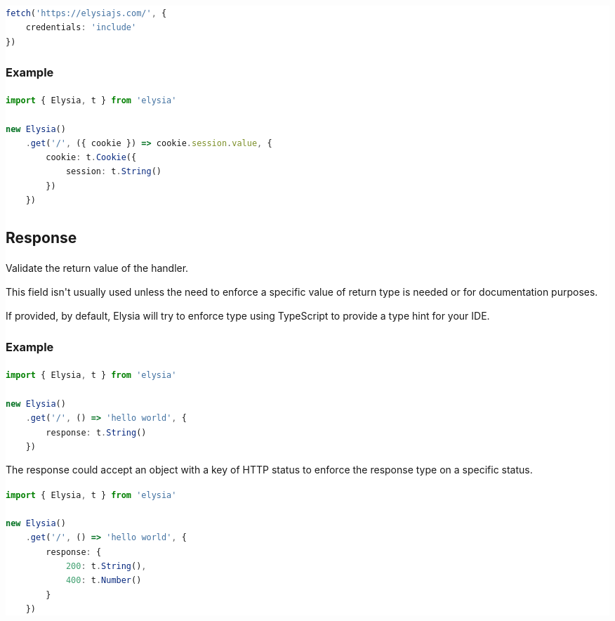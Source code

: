 ```typescript twoslash
fetch('https://elysiajs.com/', {
    credentials: 'include'
})
```

### Example

```typescript twoslash
import { Elysia, t } from 'elysia'

new Elysia()
    .get('/', ({ cookie }) => cookie.session.value, {
        cookie: t.Cookie({
            session: t.String()
        })
    })
```

## Response

Validate the return value of the handler.

This field isn't usually used unless the need to enforce a specific value of return type is needed or for documentation purposes.

If provided, by default, Elysia will try to enforce type using TypeScript to provide a type hint for your IDE.

### Example

```typescript twoslash
import { Elysia, t } from 'elysia'

new Elysia()
    .get('/', () => 'hello world', {
        response: t.String()
    })
```

The response could accept an object with a key of HTTP status to enforce the response type on a specific status.

```typescript twoslash
import { Elysia, t } from 'elysia'

new Elysia()
    .get('/', () => 'hello world', {
        response: {
            200: t.String(),
            400: t.Number()
        }
    })
```
